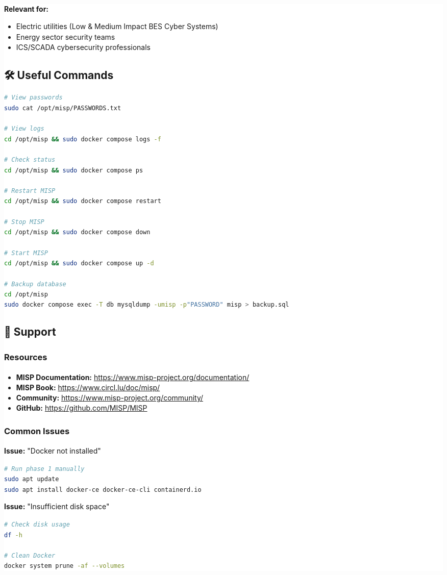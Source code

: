 **Relevant for:**
- Electric utilities (Low & Medium Impact BES Cyber Systems)
- Energy sector security teams
- ICS/SCADA cybersecurity professionals

## 🛠️ Useful Commands

```bash
# View passwords
sudo cat /opt/misp/PASSWORDS.txt

# View logs
cd /opt/misp && sudo docker compose logs -f

# Check status
cd /opt/misp && sudo docker compose ps

# Restart MISP
cd /opt/misp && sudo docker compose restart

# Stop MISP
cd /opt/misp && sudo docker compose down

# Start MISP
cd /opt/misp && sudo docker compose up -d

# Backup database
cd /opt/misp
sudo docker compose exec -T db mysqldump -umisp -p"PASSWORD" misp > backup.sql
```

## 🤝 Support

### Resources
- **MISP Documentation:** https://www.misp-project.org/documentation/
- **MISP Book:** https://www.circl.lu/doc/misp/
- **Community:** https://www.misp-project.org/community/
- **GitHub:** https://github.com/MISP/MISP

### Common Issues

**Issue:** "Docker not installed"
```bash
# Run phase 1 manually
sudo apt update
sudo apt install docker-ce docker-ce-cli containerd.io
```

**Issue:** "Insufficient disk space"
```bash
# Check disk usage
df -h

# Clean Docker
docker system prune -af --volumes
```
